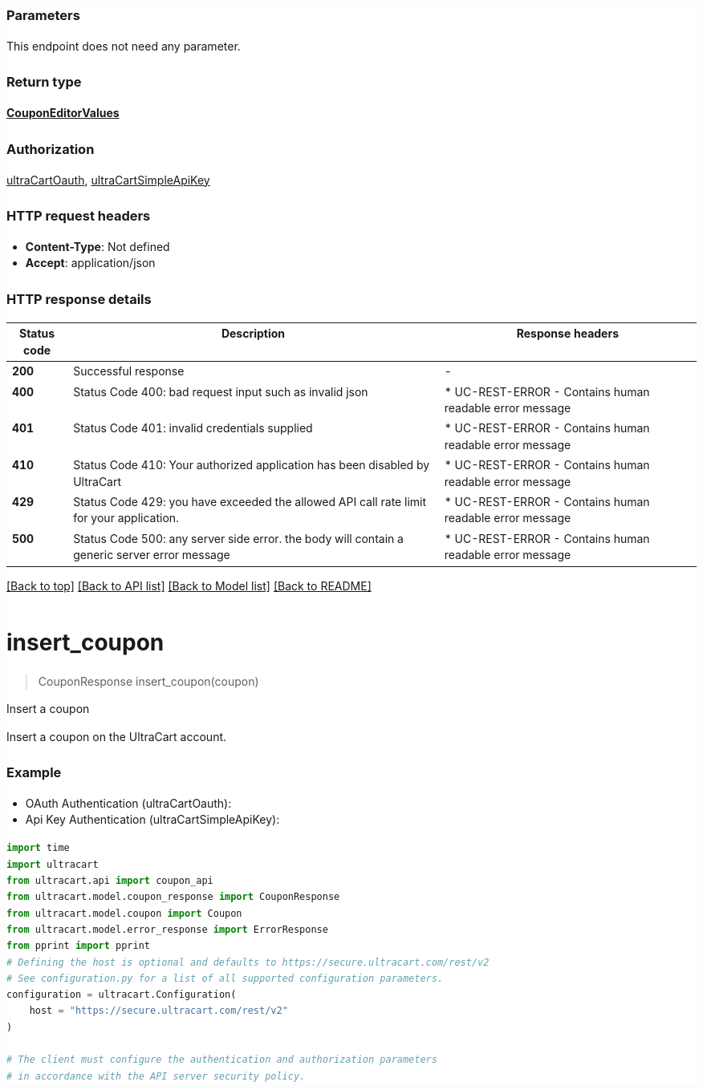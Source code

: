 
### Parameters
This endpoint does not need any parameter.

### Return type

[**CouponEditorValues**](CouponEditorValues.md)

### Authorization

[ultraCartOauth](../README.md#ultraCartOauth), [ultraCartSimpleApiKey](../README.md#ultraCartSimpleApiKey)

### HTTP request headers

 - **Content-Type**: Not defined
 - **Accept**: application/json


### HTTP response details

| Status code | Description | Response headers |
|-------------|-------------|------------------|
**200** | Successful response |  -  |
**400** | Status Code 400: bad request input such as invalid json |  * UC-REST-ERROR - Contains human readable error message <br>  |
**401** | Status Code 401: invalid credentials supplied |  * UC-REST-ERROR - Contains human readable error message <br>  |
**410** | Status Code 410: Your authorized application has been disabled by UltraCart |  * UC-REST-ERROR - Contains human readable error message <br>  |
**429** | Status Code 429: you have exceeded the allowed API call rate limit for your application. |  * UC-REST-ERROR - Contains human readable error message <br>  |
**500** | Status Code 500: any server side error.  the body will contain a generic server error message |  * UC-REST-ERROR - Contains human readable error message <br>  |

[[Back to top]](#) [[Back to API list]](../README.md#documentation-for-api-endpoints) [[Back to Model list]](../README.md#documentation-for-models) [[Back to README]](../README.md)

# **insert_coupon**
> CouponResponse insert_coupon(coupon)

Insert a coupon

Insert a coupon on the UltraCart account. 

### Example

* OAuth Authentication (ultraCartOauth):
* Api Key Authentication (ultraCartSimpleApiKey):

```python
import time
import ultracart
from ultracart.api import coupon_api
from ultracart.model.coupon_response import CouponResponse
from ultracart.model.coupon import Coupon
from ultracart.model.error_response import ErrorResponse
from pprint import pprint
# Defining the host is optional and defaults to https://secure.ultracart.com/rest/v2
# See configuration.py for a list of all supported configuration parameters.
configuration = ultracart.Configuration(
    host = "https://secure.ultracart.com/rest/v2"
)

# The client must configure the authentication and authorization parameters
# in accordance with the API server security policy.
```